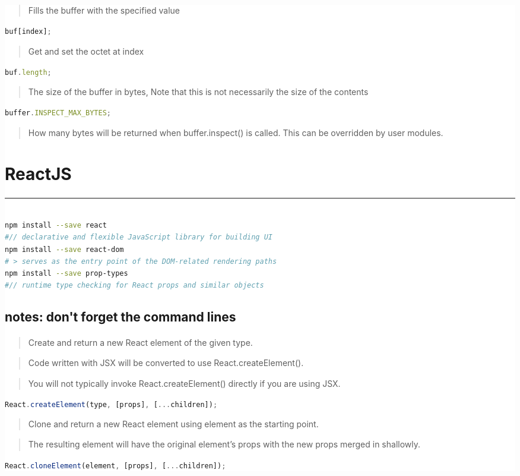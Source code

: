 > Fills the buffer with the specified value

```js
buf[index];
```

> Get and set the octet at index

```js
buf.length;
```

> The size of the buffer in bytes, Note that this is not necessarily the size of the contents

```js
buffer.INSPECT_MAX_BYTES;
```

> How many bytes will be returned when buffer.inspect() is called. This can be overridden by user modules.

```js

```

# ReactJS

---

```bash

npm install --save react
#// declarative and flexible JavaScript library for building UI
npm install --save react-dom
# > serves as the entry point of the DOM-related rendering paths
npm install --save prop-types
#// runtime type checking for React props and similar objects
```

## notes: don't forget the command lines

> Create and return a new React element of the given type.

> Code written with JSX will be converted to use React.createElement().

> You will not typically invoke React.createElement() directly if you are using JSX.

```js
React.createElement(type, [props], [...children]);
```

> Clone and return a new React element using element as the starting point.

> The resulting element will have the original element’s props with the new props merged in shallowly.

```js
React.cloneElement(element, [props], [...children]);
```
